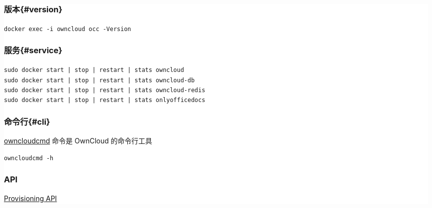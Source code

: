 
### 版本{#version}

```shell
docker exec -i owncloud occ -Version
```

### 服务{#service}

```shell
sudo docker start | stop | restart | stats owncloud
sudo docker start | stop | restart | stats owncloud-db
sudo docker start | stop | restart | stats owncloud-redis
sudo docker start | stop | restart | stats onlyofficedocs
```

### 命令行{#cli}

[owncloudcmd](https://doc.owncloud.com/desktop/next/advanced_usage/command_line_client.html) 命令是 OwnCloud 的命令行工具

```
owncloudcmd -h
```

### API

[Provisioning API](https://doc.owncloud.com/server/next/developer_manual/core/apis/provisioning-api.html)

